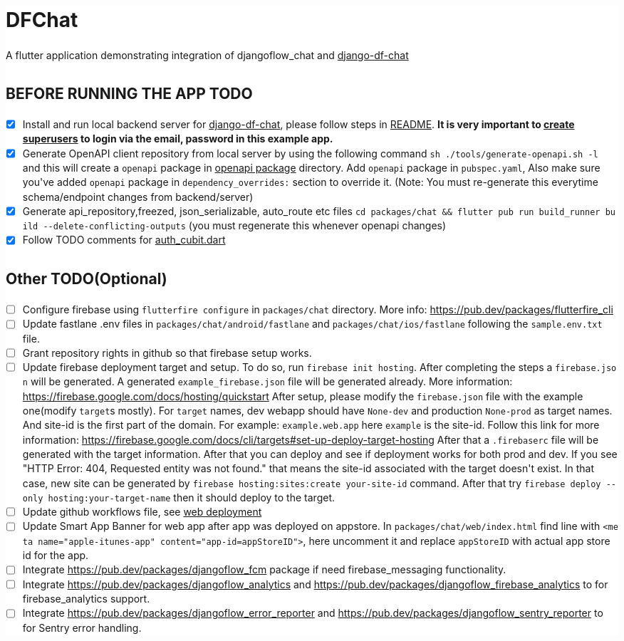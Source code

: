 # DFChat

A flutter application demonstrating integration of djangoflow_chat and [django-df-chat](https://github.com/djangoflow/django-df-chat)

## BEFORE RUNNING THE APP TODO

- [x] Install and run local backend server for [django-df-chat](https://github.com/djangoflow/django-df-chat), please follow steps in [README](https://github.com/djangoflow/django-df-chat#readme). **It is very important to [create superusers](https://github.com/djangoflow/django-df-chat#readme) to login via the email, password in this example app.**
- [x] Generate OpenAPI client repository from local server by using the following command `sh ./tools/generate-openapi.sh -l` and this will create a `openapi` package in [openapi package](../openapi/) directory. Add `openapi` package in `pubspec.yaml`, Also make sure you've added `openapi` package in `dependency_overrides:` section to override it. (Note: You must re-generate this everytime schema/endpoint changes from backend/server)
- [x] Generate api_repository,freezed, json_serializable, auto_route etc files `cd packages/chat && flutter pub run build_runner build --delete-conflicting-outputs` (you must regenerate this whenever openapi changes)
- [x] Follow TODO comments for [auth_cubit.dart](packages/chat/lib/features/authentication/blocs/auth_cubit.dart)

## Other TODO(Optional)

- [ ] Configure firebase using `flutterfire configure` in `packages/chat` directory. More info: https://pub.dev/packages/flutterfire_cli
- [ ] Update fastlane .env files in `packages/chat/android/fastlane` and `packages/chat/ios/fastlane` following the `sample.env.txt` file.
- [ ] Grant repository rights in github so that firebase setup works.
- [ ] Update firebase deployment target and setup. To do so, run `firebase init hosting`. After completing the steps a `firebase.json` will be generated. A generated `example_firebase.json` file will be generated already. More information: https://firebase.google.com/docs/hosting/quickstart After setup, please modify the `firebase.json` file with the example one(modify `target`s mostly). For `target` names, dev webapp should have `None-dev` and production `None-prod` as target names. And site-id is the first part of the domain. For example: `example.web.app` here `example` is the site-id. Follow this link for more information: https://firebase.google.com/docs/cli/targets#set-up-deploy-target-hosting After that a `.firebaserc` file will be generated with the target information. After that you can deploy and see if deployment works for both prod and dev. If you see "HTTP Error: 404, Requested entity was not found." that means the site-id associated with the target doesn't exist. In that case, new site can be generated by `firebase hosting:sites:create your-site-id` command. After that try `firebase deploy --only hosting:your-target-name` then it should deploy to the target.
- [ ] Update github workflows file, see [web deployment](#web-app-deployment)
- [ ] Update Smart App Banner for web app after app was deployed on appstore. In `packages/chat/web/index.html` find line with `<meta name="apple-itunes-app" content="app-id=appStoreID">`, here uncomment it and replace `appStoreID` with actual app store id for the app.
- [ ] Integrate https://pub.dev/packages/djangoflow_fcm package if need firebase_messaging functionality.
- [ ] Integrate https://pub.dev/packages/djangoflow_analytics and https://pub.dev/packages/djangoflow_firebase_analytics to for firebase_analytics support.
- [ ] Integrate https://pub.dev/packages/djangoflow_error_reporter and https://pub.dev/packages/djangoflow_sentry_reporter to for Sentry error handling.
